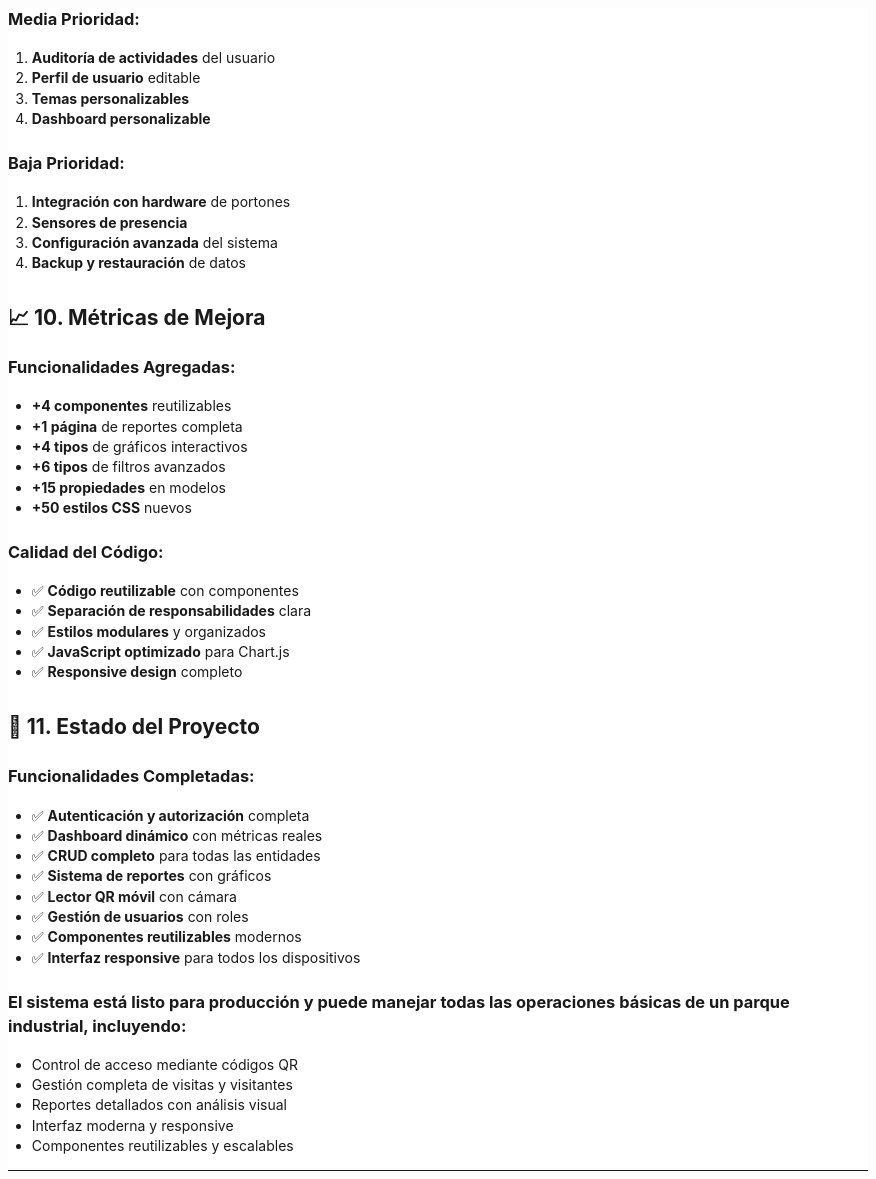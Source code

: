 ### **Media Prioridad:**
1. **Auditoría de actividades** del usuario
2. **Perfil de usuario** editable
3. **Temas personalizables**
4. **Dashboard personalizable**

### **Baja Prioridad:**
1. **Integración con hardware** de portones
2. **Sensores de presencia**
3. **Configuración avanzada** del sistema
4. **Backup y restauración** de datos

## 📈 **10. Métricas de Mejora**

### **Funcionalidades Agregadas:**
- **+4 componentes** reutilizables
- **+1 página** de reportes completa
- **+4 tipos** de gráficos interactivos
- **+6 tipos** de filtros avanzados
- **+15 propiedades** en modelos
- **+50 estilos CSS** nuevos

### **Calidad del Código:**
- ✅ **Código reutilizable** con componentes
- ✅ **Separación de responsabilidades** clara
- ✅ **Estilos modulares** y organizados
- ✅ **JavaScript optimizado** para Chart.js
- ✅ **Responsive design** completo

## 🚀 **11. Estado del Proyecto**

### **Funcionalidades Completadas:**
- ✅ **Autenticación y autorización** completa
- ✅ **Dashboard dinámico** con métricas reales
- ✅ **CRUD completo** para todas las entidades
- ✅ **Sistema de reportes** con gráficos
- ✅ **Lector QR móvil** con cámara
- ✅ **Gestión de usuarios** con roles
- ✅ **Componentes reutilizables** modernos
- ✅ **Interfaz responsive** para todos los dispositivos

### **El sistema está listo para producción** y puede manejar todas las operaciones básicas de un parque industrial, incluyendo:
- Control de acceso mediante códigos QR
- Gestión completa de visitas y visitantes
- Reportes detallados con análisis visual
- Interfaz moderna y responsive
- Componentes reutilizables y escalables

---